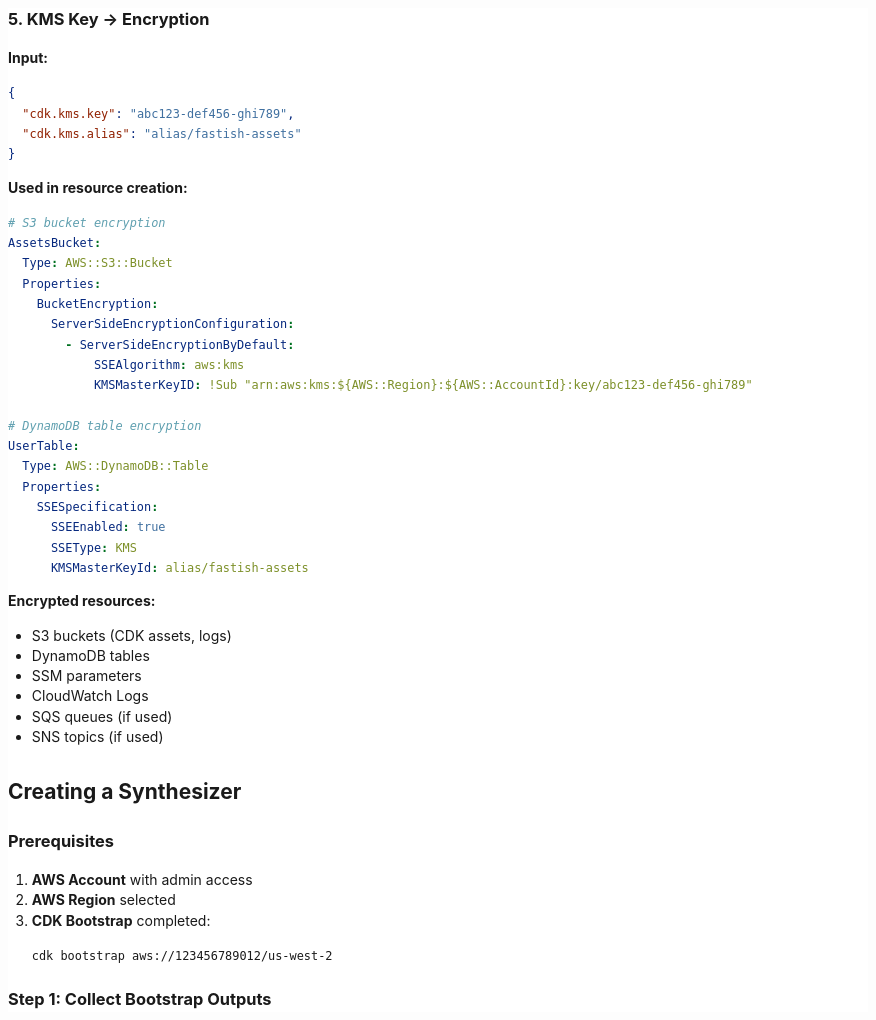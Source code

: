 ### 5. KMS Key → Encryption

**Input:**
```json
{
  "cdk.kms.key": "abc123-def456-ghi789",
  "cdk.kms.alias": "alias/fastish-assets"
}
```

**Used in resource creation:**
```yaml
# S3 bucket encryption
AssetsBucket:
  Type: AWS::S3::Bucket
  Properties:
    BucketEncryption:
      ServerSideEncryptionConfiguration:
        - ServerSideEncryptionByDefault:
            SSEAlgorithm: aws:kms
            KMSMasterKeyID: !Sub "arn:aws:kms:${AWS::Region}:${AWS::AccountId}:key/abc123-def456-ghi789"

# DynamoDB table encryption
UserTable:
  Type: AWS::DynamoDB::Table
  Properties:
    SSESpecification:
      SSEEnabled: true
      SSEType: KMS
      KMSMasterKeyId: alias/fastish-assets
```

**Encrypted resources:**
- S3 buckets (CDK assets, logs)
- DynamoDB tables
- SSM parameters
- CloudWatch Logs
- SQS queues (if used)
- SNS topics (if used)

## Creating a Synthesizer

### Prerequisites

1. **AWS Account** with admin access
2. **AWS Region** selected
3. **CDK Bootstrap** completed:
   ```bash
   cdk bootstrap aws://123456789012/us-west-2
   ```

### Step 1: Collect Bootstrap Outputs
